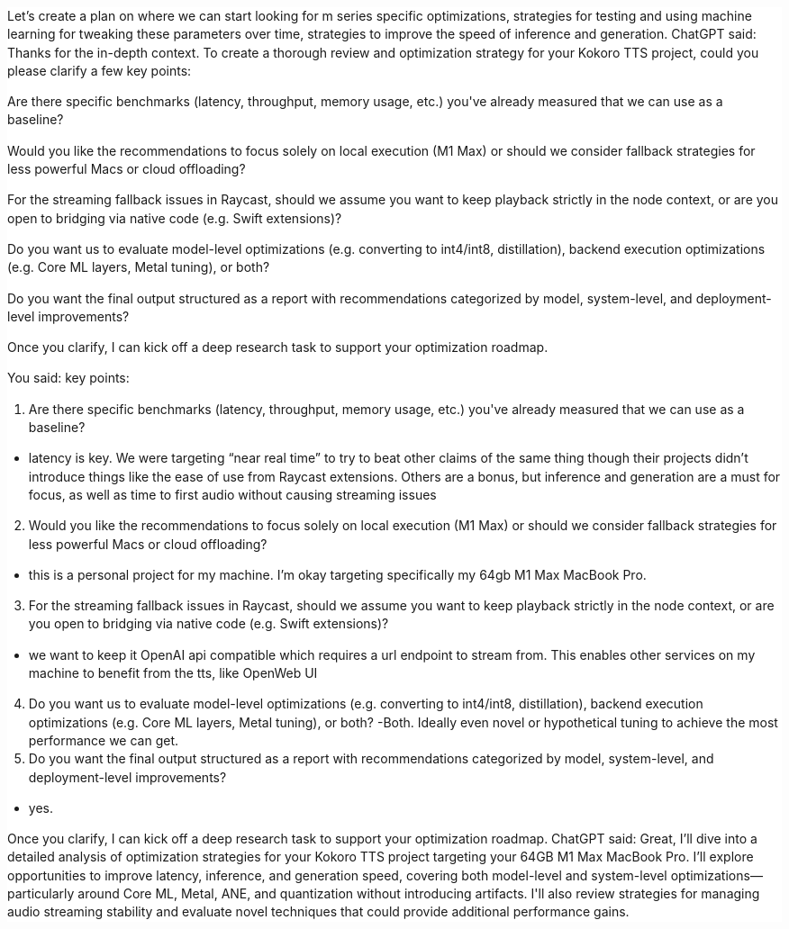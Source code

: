 Let’s create a plan on where we can start looking for m series specific optimizations, strategies for testing and using machine learning for tweaking these parameters over time, strategies to improve the speed of inference and generation.
ChatGPT said:
Thanks for the in-depth context. To create a thorough review and optimization strategy for your Kokoro TTS project, could you please clarify a few key points:

Are there specific benchmarks (latency, throughput, memory usage, etc.) you've already measured that we can use as a baseline?

Would you like the recommendations to focus solely on local execution (M1 Max) or should we consider fallback strategies for less powerful Macs or cloud offloading?

For the streaming fallback issues in Raycast, should we assume you want to keep playback strictly in the node context, or are you open to bridging via native code (e.g. Swift extensions)?

Do you want us to evaluate model-level optimizations (e.g. converting to int4/int8, distillation), backend execution optimizations (e.g. Core ML layers, Metal tuning), or both?

Do you want the final output structured as a report with recommendations categorized by model, system-level, and deployment-level improvements?

Once you clarify, I can kick off a deep research task to support your optimization roadmap.

You said:
 key points:

1. Are there specific benchmarks (latency, throughput, memory usage, etc.) you've already measured that we can use as a baseline?
- latency is key. We were targeting “near real time” to try to beat other claims of the same thing though their projects didn’t introduce things like the ease of use from Raycast extensions. Others are a bonus, but inference and generation are a must for focus, as well as time to first audio without causing streaming issues
2. Would you like the recommendations to focus solely on local execution (M1 Max) or should we consider fallback strategies for less powerful Macs or cloud offloading?
- this is a personal project for my machine. I’m okay targeting specifically my 64gb M1 Max MacBook Pro.
3. For the streaming fallback issues in Raycast, should we assume you want to keep playback strictly in the node context, or are you open to bridging via native code (e.g. Swift extensions)?
- we want to keep it OpenAI api compatible which requires a url endpoint to stream from. This enables other services on my machine to benefit from the tts, like OpenWeb UI
4. Do you want us to evaluate model-level optimizations (e.g. converting to int4/int8, distillation), backend execution optimizations (e.g. Core ML layers, Metal tuning), or both?
-Both. Ideally even novel or hypothetical tuning to achieve the most performance we can get.
5. Do you want the final output structured as a report with recommendations categorized by model, system-level, and deployment-level improvements?
- yes.

Once you clarify, I can kick off a deep research task to support your optimization roadmap.
ChatGPT said:
Great, I’ll dive into a detailed analysis of optimization strategies for your Kokoro TTS project targeting your 64GB M1 Max MacBook Pro. I’ll explore opportunities to improve latency, inference, and generation speed, covering both model-level and system-level optimizations—particularly around Core ML, Metal, ANE, and quantization without introducing artifacts. I'll also review strategies for managing audio streaming stability and evaluate novel techniques that could provide additional performance gains.
